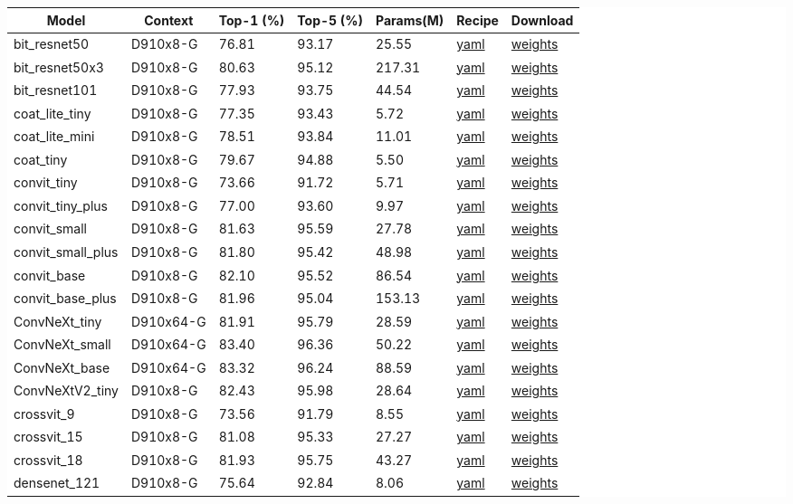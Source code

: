 |       Model    | Context  | Top-1 (%) | Top-5 (%) | Params(M) |                                                 Recipe                                                  |                                    Download                                   |
| -------------- | -------- | --------- | --------- | --------- | ------------------------------------------------------------------------------------------------------- |  ---------------------------------------------------------------------------- |
| bit_resnet50   | D910x8-G | 76.81     | 93.17     | 25.55     | [yaml](https://github.com/mindspore-lab/mindcv/blob/main/configs/bit/bit_resnet50_ascend.yaml)   | [weights](https://download.mindspore.cn/toolkits/mindcv/bit/BiT_resnet50-1e4795a4.ckpt) |
| bit_resnet50x3 | D910x8-G | 80.63     | 95.12     | 217.31    | [yaml](https://github.com/mindspore-lab/mindcv/blob/main/configs/bit/bit_resnet50x3_ascend.yaml) | [weights](https://download.mindspore.cn/toolkits/mindcv/bit/BiT_resnet50x3-a960f91f.ckpt) |
| bit_resnet101  | D910x8-G | 77.93     | 93.75     | 44.54     | [yaml](https://github.com/mindspore-lab/mindcv/blob/main/configs/bit/bit_resnet101_ascend.yaml)  | [weights](https://download.mindspore.cn/toolkits/mindcv/bit/BiT_resnet101-2efa9106.ckpt) |
| coat_lite_tiny | D910x8-G | 77.35 | 93.43 | 5.72      | [yaml](https://github.com/mindspore-lab/mindcv/blob/main/configs/coat/coat_lite_tiny_ascend.yaml) | [weights](https://download.mindspore.cn/toolkits/mindcv/coat/coat_lite_tiny-fa7bf894.ckpt) |
| coat_lite_mini | D910x8-G | 78.51 | 93.84 | 11.01 | [yaml](https://github.com/mindspore-lab/mindcv/blob/main/configs/coat/coat_lite_mini_ascend.yaml) | [weights](https://download.mindspore.cn/toolkits/mindcv/coat/coat_lite_mini-55a52f05.ckpt) |
| coat_tiny | D910x8-G | 79.67 | 94.88 | 5.50 | [yaml](https://github.com/mindspore-lab/mindcv/blob/main/configs/coat/coat_tiny_ascend.yaml) | [weights](https://download.mindspore.cn/toolkits/mindcv/coat/coat_tiny-071cb792.ckpt) |
| convit_tiny       | D910x8-G | 73.66     | 91.72     | 5.71       | [yaml](https://github.com/mindspore-lab/mindcv/blob/main/configs/convit/convit_tiny_ascend.yaml)       | [weights](https://download.mindspore.cn/toolkits/mindcv/convit/convit_tiny-e31023f2.ckpt)       |
| convit_tiny_plus  | D910x8-G | 77.00     | 93.60     | 9.97       | [yaml](https://github.com/mindspore-lab/mindcv/blob/main/configs/convit/convit_tiny_plus_ascend.yaml)  | [weights](https://download.mindspore.cn/toolkits/mindcv/convit/convit_tiny_plus-e9d7fb92.ckpt)  |
| convit_small      | D910x8-G | 81.63     | 95.59     | 27.78      | [yaml](https://github.com/mindspore-lab/mindcv/blob/main/configs/convit/convit_small_ascend.yaml)      | [weights](https://download.mindspore.cn/toolkits/mindcv/convit/convit_small-ba858604.ckpt)      |
| convit_small_plus | D910x8-G | 81.80     | 95.42     | 48.98      | [yaml](https://github.com/mindspore-lab/mindcv/blob/main/configs/convit/convit_small_plus_ascend.yaml) | [weights](https://download.mindspore.cn/toolkits/mindcv/convit/convit_small_plus-2352b9f7.ckpt) |
| convit_base       | D910x8-G | 82.10     | 95.52     | 86.54      | [yaml](https://github.com/mindspore-lab/mindcv/blob/main/configs/convit/convit_base_ascend.yaml)       | [weights](https://download.mindspore.cn/toolkits/mindcv/convit/convit_base-c61b808c.ckpt)       |
| convit_base_plus  | D910x8-G | 81.96     | 95.04     | 153.13     | [yaml](https://github.com/mindspore-lab/mindcv/blob/main/configs/convit/convit_base_plus_ascend.yaml)  | [weights](https://download.mindspore.cn/toolkits/mindcv/convit/convit_base_plus-5c61c9ce.ckpt)  |
| ConvNeXt_tiny  | D910x64-G | 81.91     | 95.79     | 28.59      | [yaml](https://github.com/mindspore-lab/mindcv/blob/main/configs/convnext/convnext_tiny_ascend.yaml)  | [weights](https://download.mindspore.cn/toolkits/mindcv/convnext/convnext_tiny-ae5ff8d7.ckpt)  |
| ConvNeXt_small | D910x64-G | 83.40     | 96.36     | 50.22      | [yaml](https://github.com/mindspore-lab/mindcv/blob/main/configs/convnext/convnext_small_ascend.yaml) | [weights](https://download.mindspore.cn/toolkits/mindcv/convnext/convnext_small-e23008f3.ckpt) |
| ConvNeXt_base  | D910x64-G | 83.32     | 96.24     | 88.59      | [yaml](https://github.com/mindspore-lab/mindcv/blob/main/configs/convnext/convnext_base_ascend.yaml)  | [weights](https://download.mindspore.cn/toolkits/mindcv/convnext/convnext_base-ee3544b8.ckpt)  |
| ConvNeXtV2_tiny | D910x8-G | 82.43     | 95.98     | 28.64      | [yaml](https://github.com/mindspore-lab/mindcv/blob/main/configs/convnextv2/convnextv2_tiny_ascend.yaml) | [weights](https://download.mindspore.cn/toolkits/mindcv/convnextv2/convnextv2_tiny-d441ba2c.ckpt) |
| crossvit_9 | D910x8-G | 73.56     | 91.79     | 8.55      | [yaml](https://github.com/mindspore-lab/mindcv/blob/main/configs/crossvit/crossvit_9_ascend.yaml) | [weights](https://download.mindspore.cn/toolkits/mindcv/crossvit/crossvit_9-e74c8e18.ckpt)     |
| crossvit_15 | D910x8-G | 81.08     | 95.33     | 27.27      | [yaml](https://github.com/mindspore-lab/mindcv/blob/main/configs/crossvit/crossvit_15_ascend.yaml) | [weights](https://download.mindspore.cn/toolkits/mindcv/crossvit/crossvit_15-eaa43c02.ckpt)     |
| crossvit_18 | D910x8-G | 81.93     | 95.75     | 43.27      | [yaml](https://github.com/mindspore-lab/mindcv/blob/main/configs/crossvit/crossvit_18_ascend.yaml) | [weights](https://download.mindspore.cn/toolkits/mindcv/crossvit/crossvit_18-ca0a2e43.ckpt) |
| densenet_121 | D910x8-G | 75.64     | 92.84     | 8.06       | [yaml](https://github.com/mindspore-lab/mindcv/blob/main/configs/densenet/densenet_121_ascend.yaml) | [weights](https://download.mindspore.cn/toolkits/mindcv/densenet/densenet121-120_5004_Ascend.ckpt) |
